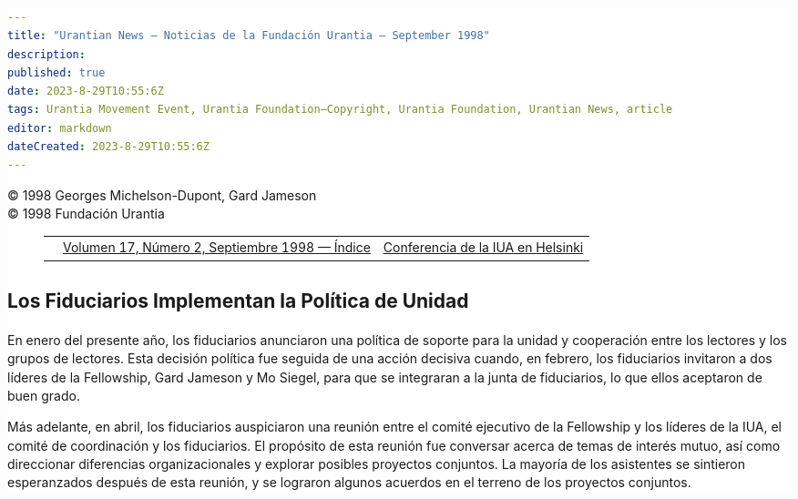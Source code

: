 ```yaml
---
title: "Urantian News — Noticias de la Fundación Urantia — September 1998"
description: 
published: true
date: 2023-8-29T10:55:6Z
tags: Urantia Movement Event, Urantia Foundation—Copyright, Urantia Foundation, Urantian News, article
editor: markdown
dateCreated: 2023-8-29T10:55:6Z
---
```


<p class="v-card v-sheet theme--light grey lighten-3 px-2">© 1998 Georges Michelson-Dupont, Gard Jameson<br>© 1998 Fundación Urantia</p>
<figure class="table chapter-navigator">
  <table>
    <tbody>
      <tr>
        <td>
        </td>
        <td>
        <a href="/es/index/articles_uf_urantian#volumen-17-número-2-septiembre-1998">
          <span class="mdi mdi-book-open-variant"></span><span class="pl-2">Volumen 17, Número 2, Septiembre 1998 — Índice</span>
        </a>
        </td>
        <td>
        <a href="/es/article/Georges_Michelson_Dupont/IUA_Conference_in_Helsinki">
          <span class="pr-2">Conferencia de la IUA en Helsinki</span><span class="mdi mdi-arrow-right-drop-circle"></span>
        </a>
        </td>
      </tr>
    </tbody>
  </table>
</figure>




## Los Fiduciarios Implementan la Política de Unidad

En enero del presente año, los fiduciarios anunciaron una política de soporte para la unidad y cooperación entre los lectores y los grupos de lectores. Esta decisión política fue seguida de una acción decisiva cuando, en febrero, los fiduciarios invitaron a dos líderes de la Fellowship, Gard Jameson y Mo Siegel, para que se integraran a la junta de fiduciarios, lo que ellos aceptaron de buen grado.

Más adelante, en abril, los fiduciarios auspiciaron una reunión entre el comité ejecutivo de la Fellowship y los líderes de la IUA, el comité de coordinación y los fiduciarios. El propósito de esta reunión fue conversar acerca de temas de interés mutuo, así como direccionar diferencias organizacionales y explorar posibles proyectos conjuntos. La mayoría de los asistentes se sintieron esperanzados después de esta reunión, y se lograron algunos acuerdos en el terreno de los proyectos conjuntos.
